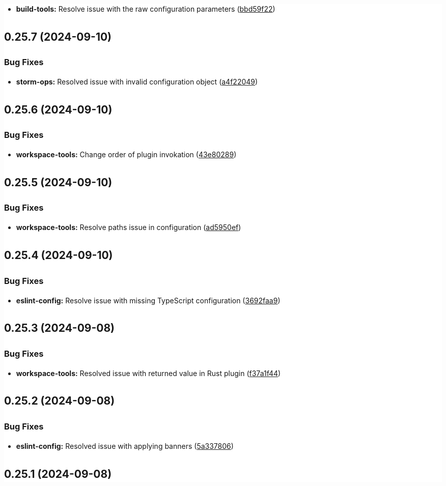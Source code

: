 - **build-tools:** Resolve issue with the raw configuration parameters ([bbd59f22](https://github.com/storm-software/storm-ops/commit/bbd59f22))

## 0.25.7 (2024-09-10)


### Bug Fixes

- **storm-ops:** Resolved issue with invalid configuration object ([a4f22049](https://github.com/storm-software/storm-ops/commit/a4f22049))

## 0.25.6 (2024-09-10)


### Bug Fixes

- **workspace-tools:** Change order of plugin invokation ([43e80289](https://github.com/storm-software/storm-ops/commit/43e80289))

## 0.25.5 (2024-09-10)


### Bug Fixes

- **workspace-tools:** Resolve paths issue in configuration ([ad5950ef](https://github.com/storm-software/storm-ops/commit/ad5950ef))

## 0.25.4 (2024-09-10)


### Bug Fixes

- **eslint-config:** Resolve issue with missing TypeScript configuration ([3692faa9](https://github.com/storm-software/storm-ops/commit/3692faa9))

## 0.25.3 (2024-09-08)


### Bug Fixes

- **workspace-tools:** Resolved issue with returned value in Rust plugin ([f37a1f44](https://github.com/storm-software/storm-ops/commit/f37a1f44))

## 0.25.2 (2024-09-08)


### Bug Fixes

- **eslint-config:** Resolved issue with applying banners ([5a337806](https://github.com/storm-software/storm-ops/commit/5a337806))

## 0.25.1 (2024-09-08)
